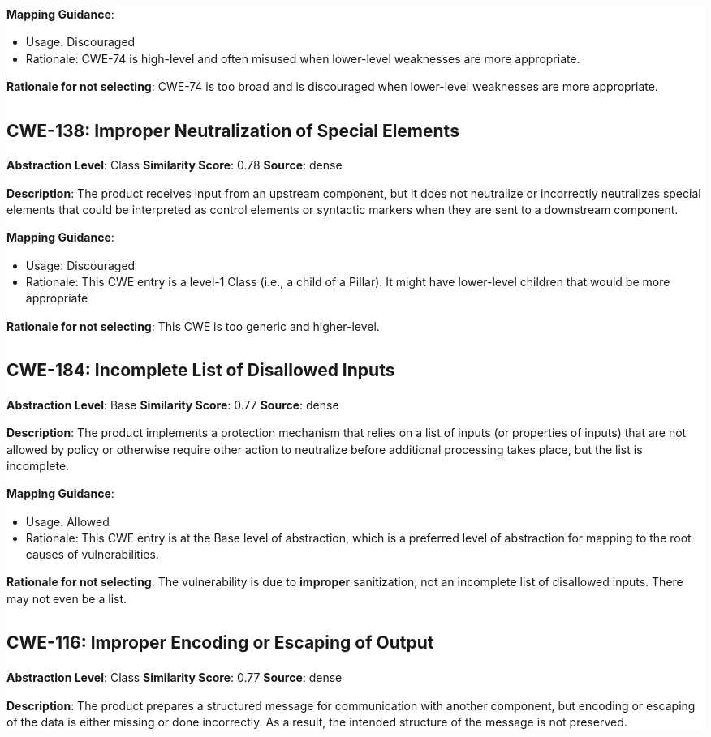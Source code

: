 **Mapping Guidance**:
- Usage: Discouraged
- Rationale: CWE-74 is high-level and often misused when lower-level weaknesses are more appropriate.

**Rationale for not selecting**: CWE-74 is too broad and is discouraged when lower-level weaknesses are more appropriate.

## CWE-138: Improper Neutralization of Special Elements
**Abstraction Level**: Class
**Similarity Score**: 0.78
**Source**: dense

**Description**:
The product receives input from an upstream component, but it does not neutralize or incorrectly neutralizes special elements that could be interpreted as control elements or syntactic markers when they are sent to a downstream component.

**Mapping Guidance**:
- Usage: Discouraged
- Rationale: This CWE entry is a level-1 Class (i.e., a child of a Pillar). It might have lower-level children that would be more appropriate

**Rationale for not selecting**: This CWE is too generic and higher-level.

## CWE-184: Incomplete List of Disallowed Inputs
**Abstraction Level**: Base
**Similarity Score**: 0.77
**Source**: dense

**Description**:
The product implements a protection mechanism that relies on a list of inputs (or properties of inputs) that are not allowed by policy or otherwise require other action to neutralize before additional processing takes place, but the list is incomplete.

**Mapping Guidance**:
- Usage: Allowed
- Rationale: This CWE entry is at the Base level of abstraction, which is a preferred level of abstraction for mapping to the root causes of vulnerabilities.

**Rationale for not selecting**: The vulnerability is due to **improper** sanitization, not an incomplete list of disallowed inputs. There may not even be a list.

## CWE-116: Improper Encoding or Escaping of Output
**Abstraction Level**: Class
**Similarity Score**: 0.77
**Source**: dense

**Description**:
The product prepares a structured message for communication with another component, but encoding or escaping of the data is either missing or done incorrectly. As a result, the intended structure of the message is not preserved.
